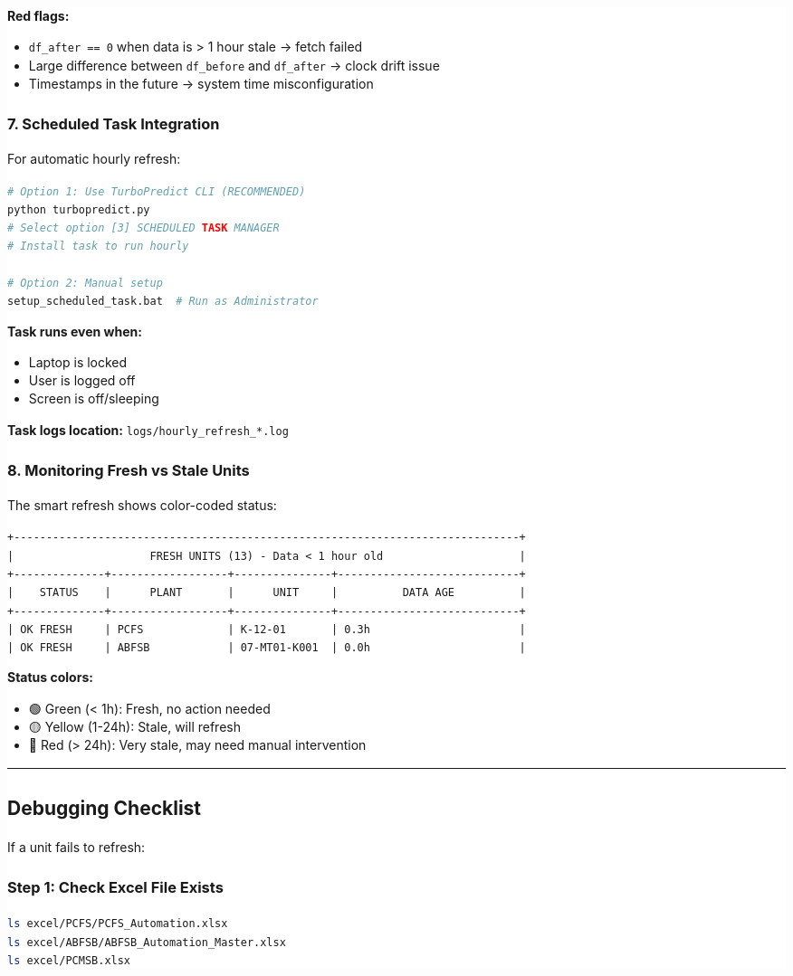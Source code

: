**Red flags:**
- `df_after == 0` when data is > 1 hour stale → fetch failed
- Large difference between `df_before` and `df_after` → clock drift issue
- Timestamps in the future → system time misconfiguration

### 7. Scheduled Task Integration

For automatic hourly refresh:

```bash
# Option 1: Use TurboPredict CLI (RECOMMENDED)
python turbopredict.py
# Select option [3] SCHEDULED TASK MANAGER
# Install task to run hourly

# Option 2: Manual setup
setup_scheduled_task.bat  # Run as Administrator
```

**Task runs even when:**
- Laptop is locked
- User is logged off
- Screen is off/sleeping

**Task logs location:** `logs/hourly_refresh_*.log`

### 8. Monitoring Fresh vs Stale Units

The smart refresh shows color-coded status:

```
+------------------------------------------------------------------------------+
|                     FRESH UNITS (13) - Data < 1 hour old                     |
+--------------+------------------+---------------+----------------------------+
|    STATUS    |      PLANT       |      UNIT     |          DATA AGE          |
+--------------+------------------+---------------+----------------------------+
| OK FRESH     | PCFS             | K-12-01       | 0.3h                       |
| OK FRESH     | ABFSB            | 07-MT01-K001  | 0.0h                       |
```

**Status colors:**
- 🟢 Green (< 1h): Fresh, no action needed
- 🟡 Yellow (1-24h): Stale, will refresh
- 🔴 Red (> 24h): Very stale, may need manual intervention

---

## Debugging Checklist

If a unit fails to refresh:

### Step 1: Check Excel File Exists
```bash
ls excel/PCFS/PCFS_Automation.xlsx
ls excel/ABFSB/ABFSB_Automation_Master.xlsx
ls excel/PCMSB.xlsx
```
